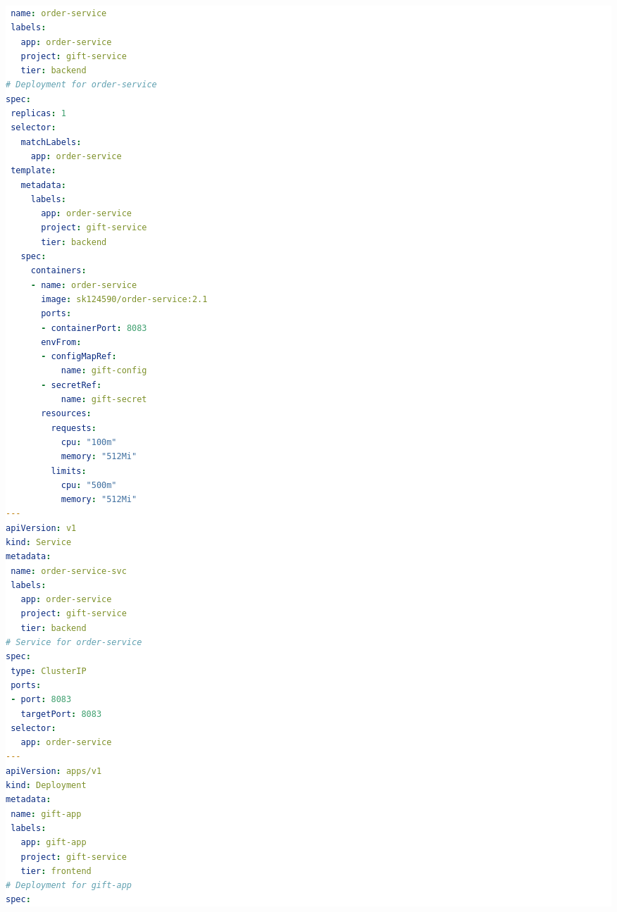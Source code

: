 ```yaml
 name: order-service
 labels:
   app: order-service
   project: gift-service
   tier: backend
# Deployment for order-service
spec:
 replicas: 1
 selector:
   matchLabels:
     app: order-service
 template:
   metadata:
     labels:
       app: order-service
       project: gift-service
       tier: backend
   spec:
     containers:
     - name: order-service
       image: sk124590/order-service:2.1
       ports:
       - containerPort: 8083
       envFrom:
       - configMapRef:
           name: gift-config
       - secretRef:
           name: gift-secret
       resources:
         requests:
           cpu: "100m"
           memory: "512Mi"
         limits:
           cpu: "500m"
           memory: "512Mi"
---
apiVersion: v1
kind: Service
metadata:
 name: order-service-svc
 labels:
   app: order-service
   project: gift-service
   tier: backend
# Service for order-service
spec:
 type: ClusterIP
 ports:
 - port: 8083
   targetPort: 8083
 selector:
   app: order-service
---
apiVersion: apps/v1
kind: Deployment
metadata:
 name: gift-app
 labels:
   app: gift-app
   project: gift-service
   tier: frontend
# Deployment for gift-app
spec:
```